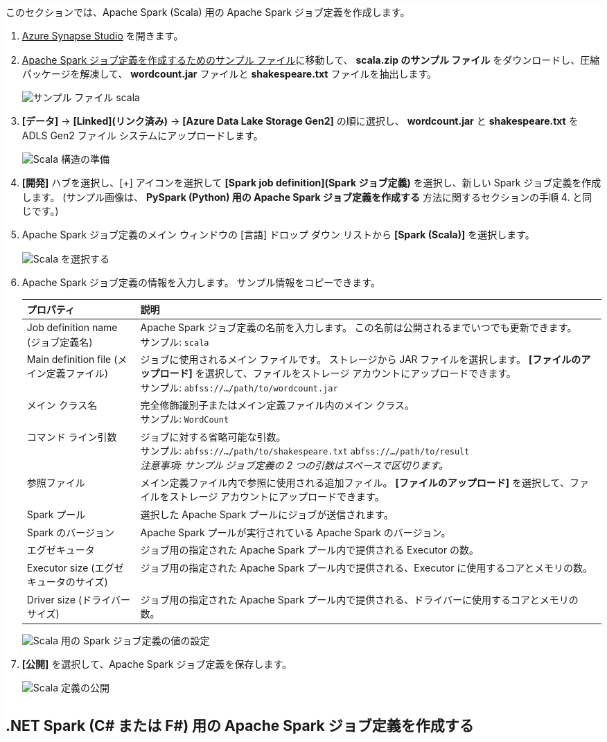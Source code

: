 このセクションでは、Apache Spark (Scala) 用の Apache Spark ジョブ定義を作成します。

 1. [Azure Synapse Studio](https://web.azuresynapse.net/) を開きます。

 2. [Apache Spark ジョブ定義を作成するためのサンプル ファイル](https://github.com/Azure-Samples/Synapse/tree/master/Spark/Scala)に移動して、 **scala.zip のサンプル ファイル** をダウンロードし、圧縮パッケージを解凍して、 **wordcount.jar** ファイルと **shakespeare.txt** ファイルを抽出します。 
 
     ![サンプル ファイル scala](./media/apache-spark-job-definitions/sample-files-scala.png)

 3. **[データ]**  ->  **[Linked]\(リンク済み\)**  ->  **[Azure Data Lake Storage Gen2]** の順に選択し、 **wordcount.jar** と **shakespeare.txt** を ADLS Gen2 ファイル システムにアップロードします。
 
     ![Scala 構造の準備](./media/apache-spark-job-definitions/prepare-scala-structure.png)

 4. **[開発]** ハブを選択し、[+] アイコンを選択して **[Spark job definition]\(Spark ジョブ定義\)** を選択し、新しい Spark ジョブ定義を作成します。 (サンプル画像は、 **PySpark (Python) 用の Apache Spark ジョブ定義を作成する** 方法に関するセクションの手順 4. と同じです。)

 5. Apache Spark ジョブ定義のメイン ウィンドウの [言語] ドロップ ダウン リストから **[Spark (Scala)]** を選択します。

     ![Scala を選択する](./media/apache-spark-job-definitions/select-scala.png)

 6. Apache Spark ジョブ定義の情報を入力します。 サンプル情報をコピーできます。

     |  プロパティ   | 説明   |  
     | ----- | ----- |  
     |Job definition name (ジョブ定義名)| Apache Spark ジョブ定義の名前を入力します。 この名前は公開されるまでいつでも更新できます。 <br> サンプル: `scala`|
     |Main definition file (メイン定義ファイル)| ジョブに使用されるメイン ファイルです。 ストレージから JAR ファイルを選択します。 **[ファイルのアップロード]** を選択して、ファイルをストレージ アカウントにアップロードできます。 <br> サンプル: `abfss://…/path/to/wordcount.jar`|
     |メイン クラス名| 完全修飾識別子またはメイン定義ファイル内のメイン クラス。 <br> サンプル: `WordCount`|
     |コマンド ライン引数| ジョブに対する省略可能な引数。 <br> サンプル: `abfss://…/path/to/shakespeare.txt` `abfss://…/path/to/result` <br> *注意事項: サンプル ジョブ定義の 2 つの引数はスペースで区切ります。* |
     |参照ファイル| メイン定義ファイル内で参照に使用される追加ファイル。 **[ファイルのアップロード]** を選択して、ファイルをストレージ アカウントにアップロードできます。|
     |Spark プール| 選択した Apache Spark プールにジョブが送信されます。|
     |Spark のバージョン| Apache Spark プールが実行されている Apache Spark のバージョン。|
     |エグゼキュータ| ジョブ用の指定された Apache Spark プール内で提供される Executor の数。|  
     |Executor size (エグゼキュータのサイズ)| ジョブ用の指定された Apache Spark プール内で提供される、Executor に使用するコアとメモリの数。|
     |Driver size (ドライバー サイズ)| ジョブ用の指定された Apache Spark プール内で提供される、ドライバーに使用するコアとメモリの数。|

     ![Scala 用の Spark ジョブ定義の値の設定](./media/apache-spark-job-definitions/create-scala-definition.png)

 7. **[公開]** を選択して、Apache Spark ジョブ定義を保存します。

      ![Scala 定義の公開](./media/apache-spark-job-definitions/publish-scala-definition.png)

## <a name="create-an-apache-spark-job-definition-for-net-sparkcf"></a>.NET Spark (C# または F#) 用の Apache Spark ジョブ定義を作成する
